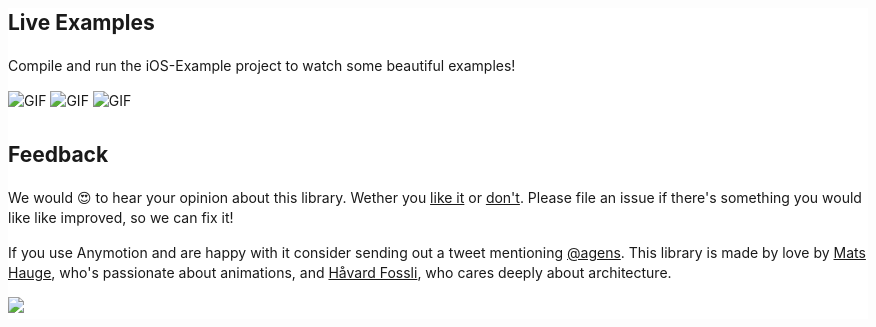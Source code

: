 </table>

## Live Examples

Compile and run the iOS-Example project to watch some beautiful examples!

 <img width="30%" src="/Meta/Readme/button.gif?raw=true" alt="GIF" />
 <img width="30%" src="/Meta/Readme/pan.gif?raw=true" alt="GIF" />
 <img width="30%" src="/Meta/Readme/list.gif?raw=true" alt="GIF" />


## Feedback

We would 😍 to hear your opinion about this library. Wether you [like it](https://github.com/agens-no/Anymotion/issues/20) or [don't](https://github.com/agens-no/Anymotion/issues/19). Please file an issue if there's something you would like like improved, so we can fix it!

If you use Anymotion and are happy with it consider sending out a tweet mentioning [@agens](https://twitter.com/agens). This library is made by love by [Mats Hauge](https://github.com/matshau), who's passionate about animations, and [Håvard Fossli](https://twitter.com/hfossli), who cares deeply about architecture.

[<img src="http://static.agens.no/images/agens_logo_w_slogan_avenir_medium.png" width="340" />](http://agens.no/)
